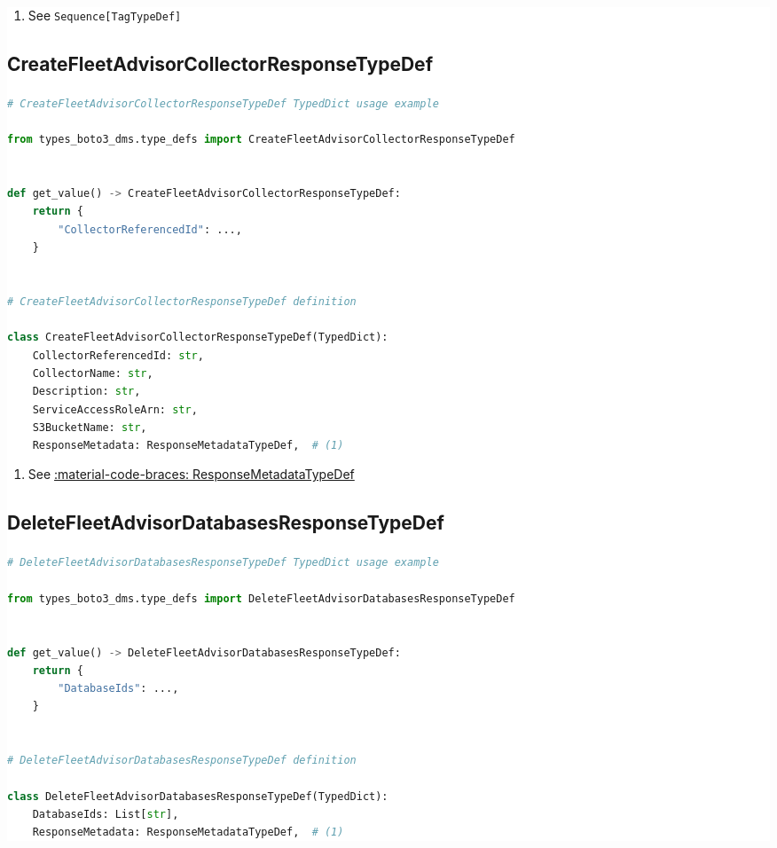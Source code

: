 1. See `Sequence[TagTypeDef]`

## CreateFleetAdvisorCollectorResponseTypeDef

```python
# CreateFleetAdvisorCollectorResponseTypeDef TypedDict usage example

from types_boto3_dms.type_defs import CreateFleetAdvisorCollectorResponseTypeDef


def get_value() -> CreateFleetAdvisorCollectorResponseTypeDef:
    return {
        "CollectorReferencedId": ...,
    }


# CreateFleetAdvisorCollectorResponseTypeDef definition

class CreateFleetAdvisorCollectorResponseTypeDef(TypedDict):
    CollectorReferencedId: str,
    CollectorName: str,
    Description: str,
    ServiceAccessRoleArn: str,
    S3BucketName: str,
    ResponseMetadata: ResponseMetadataTypeDef,  # (1)
```

1. See [:material-code-braces: ResponseMetadataTypeDef](./type_defs.md#responsemetadatatypedef)

## DeleteFleetAdvisorDatabasesResponseTypeDef

```python
# DeleteFleetAdvisorDatabasesResponseTypeDef TypedDict usage example

from types_boto3_dms.type_defs import DeleteFleetAdvisorDatabasesResponseTypeDef


def get_value() -> DeleteFleetAdvisorDatabasesResponseTypeDef:
    return {
        "DatabaseIds": ...,
    }


# DeleteFleetAdvisorDatabasesResponseTypeDef definition

class DeleteFleetAdvisorDatabasesResponseTypeDef(TypedDict):
    DatabaseIds: List[str],
    ResponseMetadata: ResponseMetadataTypeDef,  # (1)
```

